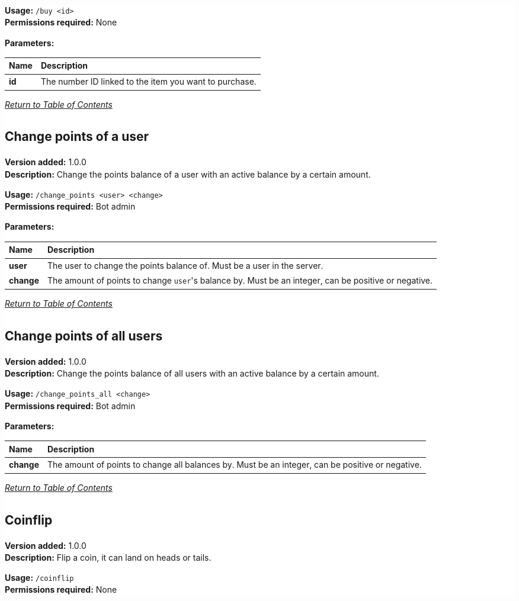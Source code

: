 **Usage:** `/buy <id>` <br>
**Permissions required:** None

**Parameters:** <br>

| Name | Description |
| :------ | :------ |
| **id** | The number ID linked to the item you want to purchase. |

*[Return to Table of Contents](https://hi-joy-nz.github.io/SafeBot/Docs#-table-of-contents)*



## Change points of a user
**Version added:** 1.0.0 <br>
**Description:** Change the points balance of a user with an active balance by a certain amount. 

**Usage:** `/change_points <user> <change>` <br>
**Permissions required:** Bot admin 

**Parameters:** <br>

| Name | Description |
| :------ | :------ |
| **user** | The user to change the points balance of. Must be a user in the server. |
| **change** | The amount of points to change `user`'s balance by. Must be an integer, can be positive or negative. |

*[Return to Table of Contents](https://hi-joy-nz.github.io/SafeBot/Docs#-table-of-contents)*



## Change points of all users
**Version added:** 1.0.0 <br>
**Description:** Change the points balance of all users with an active balance by a certain amount.

**Usage:** `/change_points_all <change>` <br>
**Permissions required:** Bot admin

**Parameters:** <br>

| Name | Description |
| :------ | :------ |
| **change** | The amount of points to change all balances by. Must be an integer, can be positive or negative. |

*[Return to Table of Contents](https://hi-joy-nz.github.io/SafeBot/Docs#-table-of-contents)*



## Coinflip
**Version added:** 1.0.0 <br>
**Description:** Flip a coin, it can land on heads or tails.

**Usage:** `/coinflip` <br>
**Permissions required:** None 
